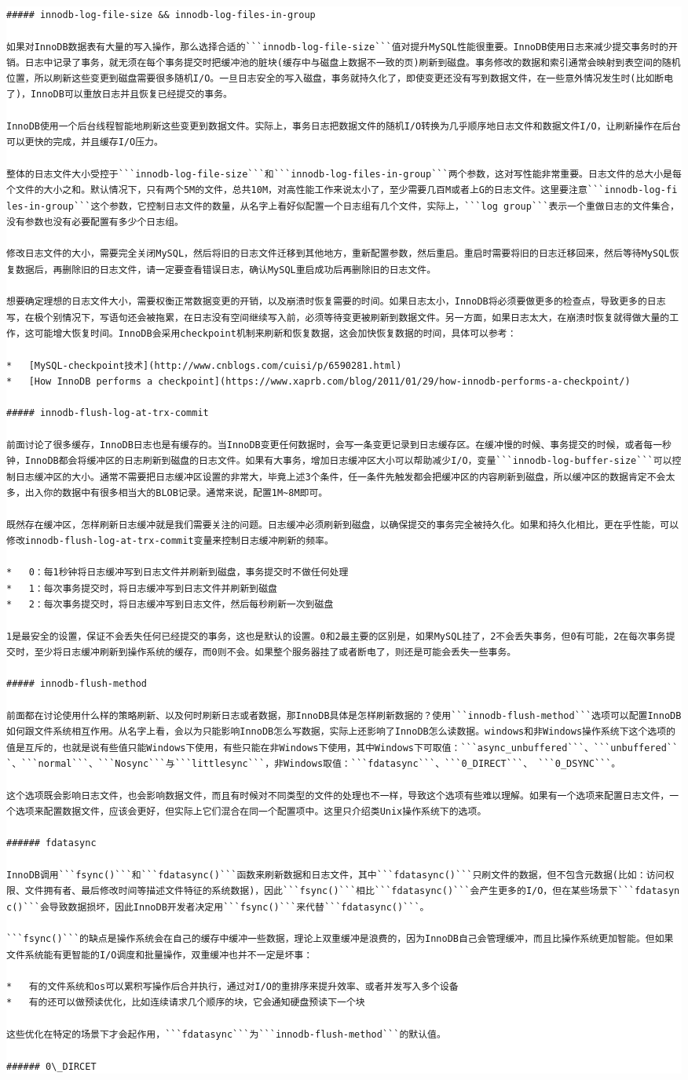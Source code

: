 ```
##### innodb-log-file-size && innodb-log-files-in-group

如果对InnoDB数据表有大量的写入操作，那么选择合适的```innodb-log-file-size```值对提升MySQL性能很重要。InnoDB使用日志来减少提交事务时的开销。日志中记录了事务，就无须在每个事务提交时把缓冲池的脏块(缓存中与磁盘上数据不一致的页)刷新到磁盘。事务修改的数据和索引通常会映射到表空间的随机位置，所以刷新这些变更到磁盘需要很多随机I/O。一旦日志安全的写入磁盘，事务就持久化了，即使变更还没有写到数据文件，在一些意外情况发生时(比如断电了)，InnoDB可以重放日志并且恢复已经提交的事务。

InnoDB使用一个后台线程智能地刷新这些变更到数据文件。实际上，事务日志把数据文件的随机I/O转换为几乎顺序地日志文件和数据文件I/O，让刷新操作在后台可以更快的完成，并且缓存I/O压力。

整体的日志文件大小受控于```innodb-log-file-size```和```innodb-log-files-in-group```两个参数，这对写性能非常重要。日志文件的总大小是每个文件的大小之和。默认情况下，只有两个5M的文件，总共10M，对高性能工作来说太小了，至少需要几百M或者上G的日志文件。这里要注意```innodb-log-files-in-group```这个参数，它控制日志文件的数量，从名字上看好似配置一个日志组有几个文件，实际上，```log group```表示一个重做日志的文件集合，没有参数也没有必要配置有多少个日志组。

修改日志文件的大小，需要完全关闭MySQL，然后将旧的日志文件迁移到其他地方，重新配置参数，然后重启。重启时需要将旧的日志迁移回来，然后等待MySQL恢复数据后，再删除旧的日志文件，请一定要查看错误日志，确认MySQL重启成功后再删除旧的日志文件。

想要确定理想的日志文件大小，需要权衡正常数据变更的开销，以及崩溃时恢复需要的时间。如果日志太小，InnoDB将必须要做更多的检查点，导致更多的日志写，在极个别情况下，写语句还会被拖累，在日志没有空间继续写入前，必须等待变更被刷新到数据文件。另一方面，如果日志太大，在崩溃时恢复就得做大量的工作，这可能增大恢复时间。InnoDB会采用checkpoint机制来刷新和恢复数据，这会加快恢复数据的时间，具体可以参考：

*   [MySQL-checkpoint技术](http://www.cnblogs.com/cuisi/p/6590281.html)
*   [How InnoDB performs a checkpoint](https://www.xaprb.com/blog/2011/01/29/how-innodb-performs-a-checkpoint/)

##### innodb-flush-log-at-trx-commit

前面讨论了很多缓存，InnoDB日志也是有缓存的。当InnoDB变更任何数据时，会写一条变更记录到日志缓存区。在缓冲慢的时候、事务提交的时候，或者每一秒钟，InnoDB都会将缓冲区的日志刷新到磁盘的日志文件。如果有大事务，增加日志缓冲区大小可以帮助减少I/O，变量```innodb-log-buffer-size```可以控制日志缓冲区的大小。通常不需要把日志缓冲区设置的非常大，毕竟上述3个条件，任一条件先触发都会把缓冲区的内容刷新到磁盘，所以缓冲区的数据肯定不会太多，出入你的数据中有很多相当大的BLOB记录。通常来说，配置1M~8M即可。

既然存在缓冲区，怎样刷新日志缓冲就是我们需要关注的问题。日志缓冲必须刷新到磁盘，以确保提交的事务完全被持久化。如果和持久化相比，更在乎性能，可以修改innodb-flush-log-at-trx-commit变量来控制日志缓冲刷新的频率。

*   0：每1秒钟将日志缓冲写到日志文件并刷新到磁盘，事务提交时不做任何处理
*   1：每次事务提交时，将日志缓冲写到日志文件并刷新到磁盘
*   2：每次事务提交时，将日志缓冲写到日志文件，然后每秒刷新一次到磁盘

1是最安全的设置，保证不会丢失任何已经提交的事务，这也是默认的设置。0和2最主要的区别是，如果MySQL挂了，2不会丢失事务，但0有可能，2在每次事务提交时，至少将日志缓冲刷新到操作系统的缓存，而0则不会。如果整个服务器挂了或者断电了，则还是可能会丢失一些事务。

##### innodb-flush-method

前面都在讨论使用什么样的策略刷新、以及何时刷新日志或者数据，那InnoDB具体是怎样刷新数据的？使用```innodb-flush-method```选项可以配置InnoDB如何跟文件系统相互作用。从名字上看，会以为只能影响InnoDB怎么写数据，实际上还影响了InnoDB怎么读数据。windows和非Windows操作系统下这个选项的值是互斥的，也就是说有些值只能Windows下使用，有些只能在非Windows下使用，其中Windows下可取值：```async_unbuffered```、```unbuffered```、```normal```、```Nosync```与```littlesync```，非Windows取值：```fdatasync```、```0_DIRECT```、 ```0_DSYNC```。

这个选项既会影响日志文件，也会影响数据文件，而且有时候对不同类型的文件的处理也不一样，导致这个选项有些难以理解。如果有一个选项来配置日志文件，一个选项来配置数据文件，应该会更好，但实际上它们混合在同一个配置项中。这里只介绍类Unix操作系统下的选项。

###### fdatasync

InnoDB调用```fsync()```和```fdatasync()```函数来刷新数据和日志文件，其中```fdatasync()```只刷文件的数据，但不包含元数据(比如：访问权限、文件拥有者、最后修改时间等描述文件特征的系统数据)，因此```fsync()```相比```fdatasync()```会产生更多的I/O，但在某些场景下```fdatasync()```会导致数据损坏，因此InnoDB开发者决定用```fsync()```来代替```fdatasync()```。

```fsync()```的缺点是操作系统会在自己的缓存中缓冲一些数据，理论上双重缓冲是浪费的，因为InnoDB自己会管理缓冲，而且比操作系统更加智能。但如果文件系统能有更智能的I/O调度和批量操作，双重缓冲也并不一定是坏事：

*   有的文件系统和os可以累积写操作后合并执行，通过对I/O的重排序来提升效率、或者并发写入多个设备
*   有的还可以做预读优化，比如连续请求几个顺序的块，它会通知硬盘预读下一个块

这些优化在特定的场景下才会起作用，```fdatasync```为```innodb-flush-method```的默认值。

###### 0\_DIRCET
```
